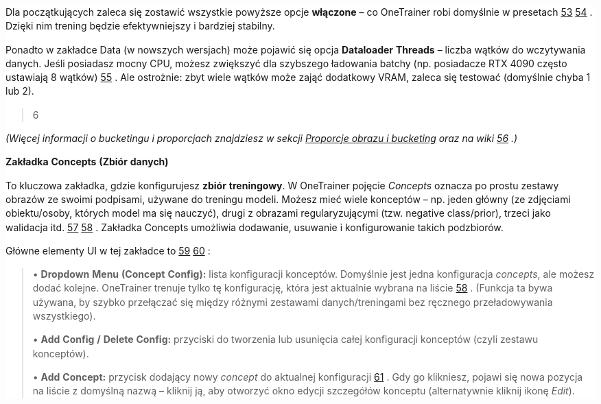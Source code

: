 Dla początkujących zaleca się zostawić wszystkie powyższe opcje
**włączone** – co OneTrainer robi domyślnie w presetach
[53](https://github-wiki-see.page/m/Nerogar/OneTrainer/wiki/Onboarding-Guide-for-Newcomers#:~:text=In%20the%20top%20left%2C%20next,one%20you%20want%20to%20train)
[54](https://github-wiki-see.page/m/Nerogar/OneTrainer/wiki/Onboarding-Guide-for-Newcomers#:~:text=In%20,001.txt)
. Dzięki nim trening będzie efektywniejszy i bardziej stabilny.

Ponadto w zakładce Data (w nowszych wersjach) może pojawić się opcja
**Dataloader** **Threads** – liczba wątków do wczytywania danych. Jeśli
posiadasz mocny CPU, możesz zwiększyć dla szybszego ładowania batchy
(np. posiadacze RTX 4090 często ustawiają 8 wątków)
[55](https://github-wiki-see.page/m/Nerogar/OneTrainer/wiki/Onboarding-Guide-for-Newcomers#:~:text=Define%20the%20filepath%20for%20the,high%20can%20cause%20VRAM%20issues)
. Ale ostrożnie: zbyt wiele wątków może zająć dodatkowy VRAM, zaleca się
testować (domyślnie chyba 1 lub 2).

> 6

*(Więcej* *informacji* *o* *bucketingu* *i* *proporcjach* *znajdziesz*
*w* *sekcji* *<u>Proporcje obrazu i bucketing</u>* *oraz* *na* *wiki*
[*56*](https://github-wiki-see.page/m/Nerogar/OneTrainer/wiki/Onboarding-Guide-for-Newcomers#:~:text=Concept%20page)
*.)*

**Zakładka** **Concepts** **(Zbiór** **danych)**

To kluczowa zakładka, gdzie konfigurujesz **zbiór** **treningowy**. W
OneTrainer pojęcie *Concepts* oznacza po prostu zestawy obrazów ze
swoimi podpisami, używane do treningu modeli. Możesz mieć wiele
konceptów – np. jeden główny (ze zdjęciami obiektu/osoby, których model
ma się nauczyć), drugi z obrazami regularyzującymi (tzw. negative
class/prior), trzeci jako walidacja itd.
[57](https://github-wiki-see.page/m/Nerogar/OneTrainer/wiki/Concepts#:~:text=The%20Concepts%20tab%20configures%20where,want%20to%20use%20during%20training)
[58](https://github-wiki-see.page/m/Nerogar/OneTrainer/wiki/Concepts#:~:text=,using%20the%20currently%20selected%20configuration)
. Zakładka Concepts umożliwia dodawanie, usuwanie i konfigurowanie
takich podzbiorów.

Główne elementy UI w tej zakładce to
[59](https://github-wiki-see.page/m/Nerogar/OneTrainer/wiki/Concepts#:~:text=The%20tab%20comprises%20the%20following,elements)
[60](https://github-wiki-see.page/m/Nerogar/OneTrainer/wiki/Concepts#:~:text=,concept%20within%20the%20current%20configuration)
:

> • **Dropdown** **Menu** **(Concept** **Config):** lista konfiguracji
> konceptów. Domyślnie jest jedna konfiguracja *concepts*, ale możesz
> dodać kolejne. OneTrainer trenuje tylko tę konfigurację, która jest
> aktualnie wybrana na liście
> [58](https://github-wiki-see.page/m/Nerogar/OneTrainer/wiki/Concepts#:~:text=,using%20the%20currently%20selected%20configuration)
> . (Funkcja ta bywa używana, by szybko przełączać się między różnymi
> zestawami danych/treningami bez ręcznego przeładowywania wszystkiego).
>
> • **Add** **Config** **/** **Delete** **Config:** przyciski do
> tworzenia lub usunięcia całej konfiguracji konceptów (czyli zestawu
> konceptów).
>
> • **Add** **Concept:** przycisk dodający nowy *concept* do aktualnej
> konfiguracji
> [61](https://github-wiki-see.page/m/Nerogar/OneTrainer/wiki/Concepts#:~:text=,create%20a%20new%20concept%20configuration)
> . Gdy go klikniesz, pojawi się nowa pozycja na liście z domyślną nazwą
> – kliknij ją, aby otworzyć okno edycji szczegółów konceptu
> (alternatywnie kliknij ikonę *Edit*).
